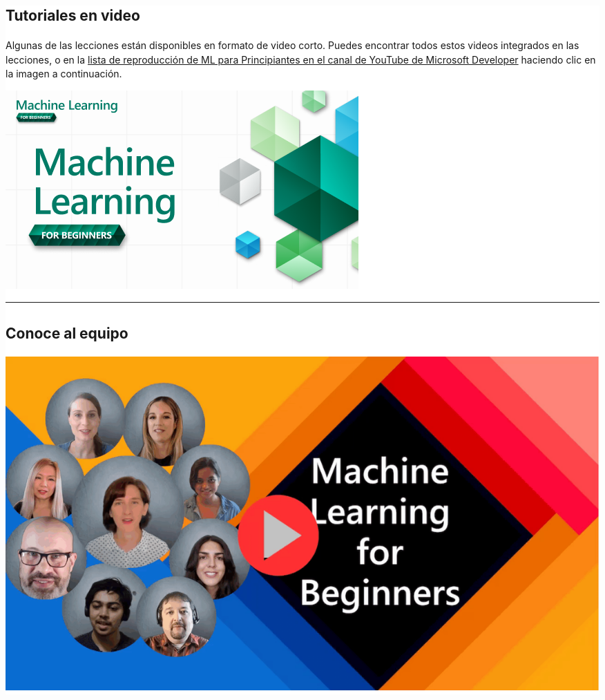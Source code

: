 ## Tutoriales en video

Algunas de las lecciones están disponibles en formato de video corto. Puedes encontrar todos estos videos integrados en las lecciones, o en la [lista de reproducción de ML para Principiantes en el canal de YouTube de Microsoft Developer](https://aka.ms/ml-beginners-videos) haciendo clic en la imagen a continuación.  

[![Banner de ML para principiantes](../../images/ml-for-beginners-video-banner.png)](https://aka.ms/ml-beginners-videos)  

---

## Conoce al equipo

[![Video promocional](../../images/ml.gif)](https://youtu.be/Tj1XWrDSYJU)  

